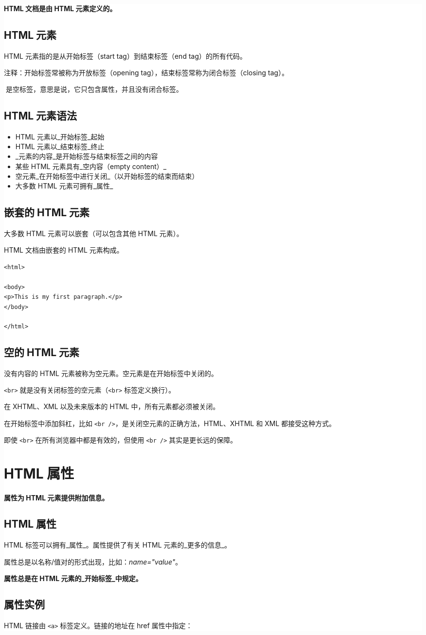 **HTML 文档是由 HTML 元素定义的。**

## HTML 元素

HTML 元素指的是从开始标签（start tag）到结束标签（end tag）的所有代码。

注释：开始标签常被称为开放标签（opening tag），结束标签常称为闭合标签（closing tag）。

<img> 是空标签，意思是说，它只包含属性，并且没有闭合标签。

## HTML 元素语法

- HTML 元素以_开始标签_起始
- HTML 元素以_结束标签_终止
- _元素的内容_是开始标签与结束标签之间的内容
- 某些 HTML 元素具有_空内容（empty content）_
- 空元素_在开始标签中进行关闭_（以开始标签的结束而结束）
- 大多数 HTML 元素可拥有_属性_

## 嵌套的 HTML 元素

大多数 HTML 元素可以嵌套（可以包含其他 HTML 元素）。

HTML 文档由嵌套的 HTML 元素构成。

```text
<html>

<body>
<p>This is my first paragraph.</p>
</body>

</html>
```

## 空的 HTML 元素

没有内容的 HTML 元素被称为空元素。空元素是在开始标签中关闭的。

```<br>``` 就是没有关闭标签的空元素（```<br>``` 标签定义换行）。

在 XHTML、XML 以及未来版本的 HTML 中，所有元素都必须被关闭。

在开始标签中添加斜杠，比如 ```<br />```，是关闭空元素的正确方法，HTML、XHTML 和 XML 都接受这种方式。

即使 ```<br>``` 在所有浏览器中都是有效的，但使用 ```<br />``` 其实是更长远的保障。



# HTML 属性

**属性为 HTML 元素提供附加信息。**

## HTML 属性

HTML 标签可以拥有_属性_。属性提供了有关 HTML 元素的_更多的信息_。

属性总是以名称/值对的形式出现，比如：*name="value"*。

**属性总是在 HTML 元素的_开始标签_中规定。**

## 属性实例

HTML 链接由 ```<a>``` 标签定义。链接的地址在 href 属性中指定：

```